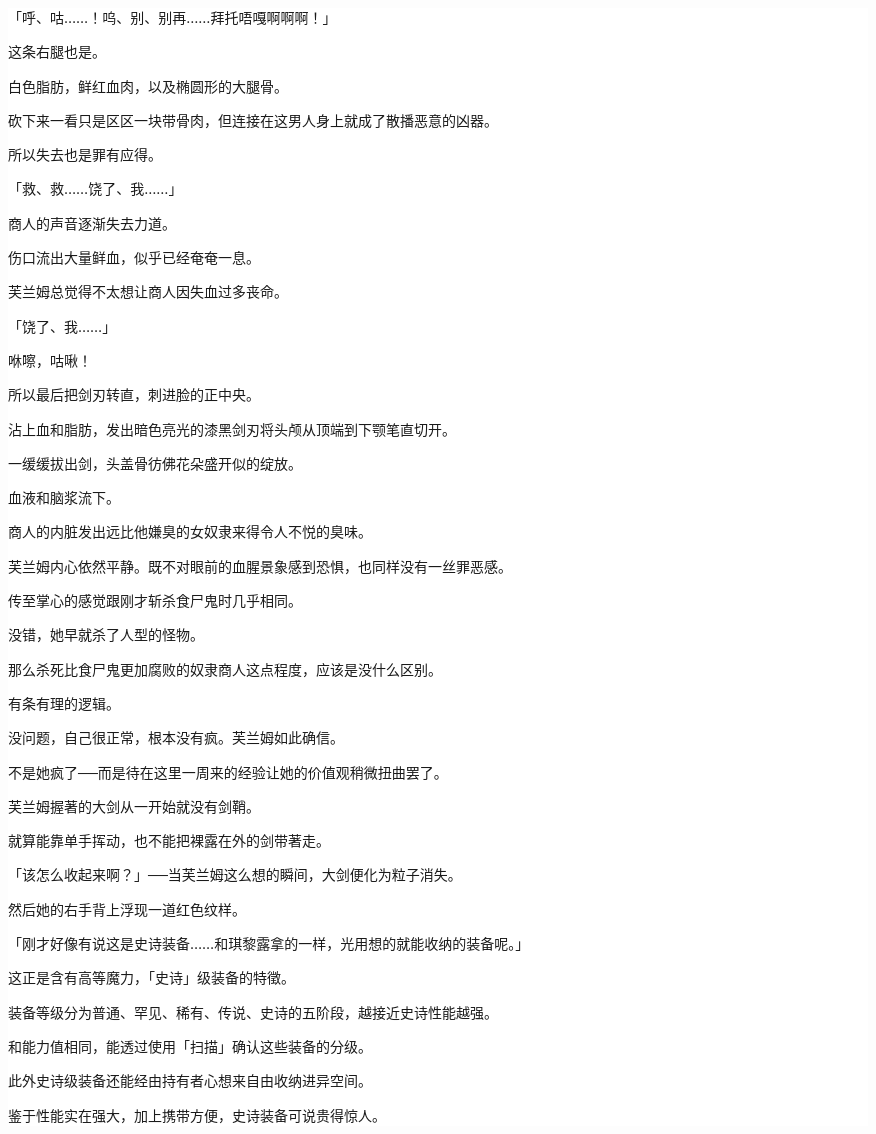 「呼、咕……！呜、别、别再……拜托唔嘎啊啊啊！」

这条右腿也是。

白色脂肪，鲜红血肉，以及椭圆形的大腿骨。

砍下来一看只是区区一块带骨肉，但连接在这男人身上就成了散播恶意的凶器。

所以失去也是罪有应得。

「救、救……饶了、我……」

商人的声音逐渐失去力道。

伤口流出大量鲜血，似乎已经奄奄一息。

芙兰姆总觉得不太想让商人因失血过多丧命。

「饶了、我……」

咻嚓，咕啾！

所以最后把剑刃转直，刺进脸的正中央。

沾上血和脂肪，发出暗色亮光的漆黑剑刃将头颅从顶端到下颚笔直切开。

一缓缓拔出剑，头盖骨彷佛花朵盛开似的绽放。

血液和脑浆流下。

商人的内脏发出远比他嫌臭的女奴隶来得令人不悦的臭味。

芙兰姆内心依然平静。既不对眼前的血腥景象感到恐惧，也同样没有一丝罪恶感。

传至掌心的感觉跟刚才斩杀食尸鬼时几乎相同。

没错，她早就杀了人型的怪物。

那么杀死比食尸鬼更加腐败的奴隶商人这点程度，应该是没什么区别。

有条有理的逻辑。

没问题，自己很正常，根本没有疯。芙兰姆如此确信。

不是她疯了──而是待在这里一周来的经验让她的价值观稍微扭曲罢了。

芙兰姆握著的大剑从一开始就没有剑鞘。

就算能靠单手挥动，也不能把裸露在外的剑带著走。

「该怎么收起来啊？」──当芙兰姆这么想的瞬间，大剑便化为粒子消失。

然后她的右手背上浮现一道红色纹样。

「刚才好像有说这是史诗装备……和琪黎露拿的一样，光用想的就能收纳的装备呢。」

这正是含有高等魔力，「史诗」级装备的特徵。

装备等级分为普通、罕见、稀有、传说、史诗的五阶段，越接近史诗性能越强。

和能力值相同，能透过使用「扫描」确认这些装备的分级。

此外史诗级装备还能经由持有者心想来自由收纳进异空间。

鉴于性能实在强大，加上携带方便，史诗装备可说贵得惊人。

